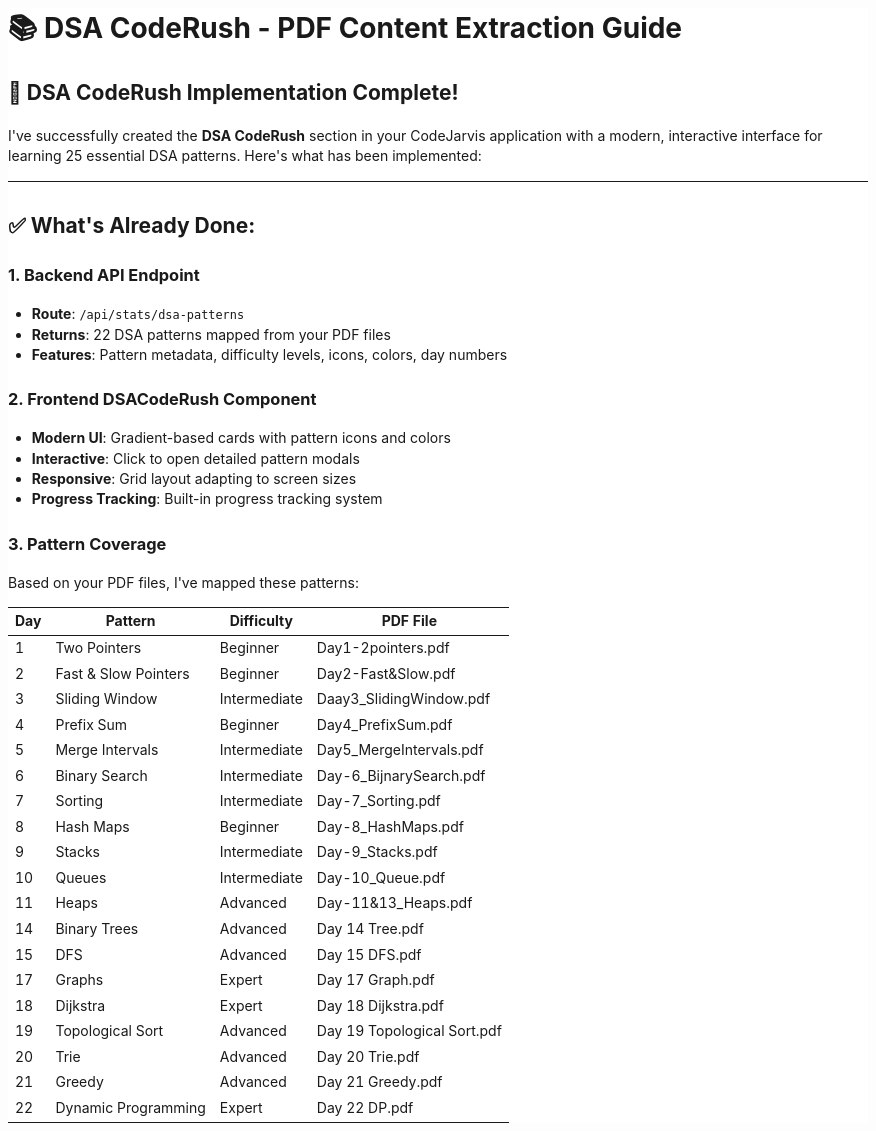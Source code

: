 # 📚 DSA CodeRush - PDF Content Extraction Guide

## 🚀 **DSA CodeRush Implementation Complete!**

I've successfully created the **DSA CodeRush** section in your CodeJarvis application with a modern, interactive interface for learning 25 essential DSA patterns. Here's what has been implemented:

---

## ✅ **What's Already Done:**

### **1. Backend API Endpoint**

- **Route**: `/api/stats/dsa-patterns`
- **Returns**: 22 DSA patterns mapped from your PDF files
- **Features**: Pattern metadata, difficulty levels, icons, colors, day numbers

### **2. Frontend DSACodeRush Component**

- **Modern UI**: Gradient-based cards with pattern icons and colors
- **Interactive**: Click to open detailed pattern modals
- **Responsive**: Grid layout adapting to screen sizes
- **Progress Tracking**: Built-in progress tracking system

### **3. Pattern Coverage**

Based on your PDF files, I've mapped these patterns:

| Day | Pattern              | Difficulty   | PDF File                    |
| --- | -------------------- | ------------ | --------------------------- |
| 1   | Two Pointers         | Beginner     | Day1-2pointers.pdf          |
| 2   | Fast & Slow Pointers | Beginner     | Day2-Fast&Slow.pdf          |
| 3   | Sliding Window       | Intermediate | Daay3_SlidingWindow.pdf     |
| 4   | Prefix Sum           | Beginner     | Day4_PrefixSum.pdf          |
| 5   | Merge Intervals      | Intermediate | Day5_MergeIntervals.pdf     |
| 6   | Binary Search        | Intermediate | Day-6_BijnarySearch.pdf     |
| 7   | Sorting              | Intermediate | Day-7_Sorting.pdf           |
| 8   | Hash Maps            | Beginner     | Day-8_HashMaps.pdf          |
| 9   | Stacks               | Intermediate | Day-9_Stacks.pdf            |
| 10  | Queues               | Intermediate | Day-10_Queue.pdf            |
| 11  | Heaps                | Advanced     | Day-11&13_Heaps.pdf         |
| 14  | Binary Trees         | Advanced     | Day 14 Tree.pdf             |
| 15  | DFS                  | Advanced     | Day 15 DFS.pdf              |
| 17  | Graphs               | Expert       | Day 17 Graph.pdf            |
| 18  | Dijkstra             | Expert       | Day 18 Dijkstra.pdf         |
| 19  | Topological Sort     | Advanced     | Day 19 Topological Sort.pdf |
| 20  | Trie                 | Advanced     | Day 20 Trie.pdf             |
| 21  | Greedy               | Advanced     | Day 21 Greedy.pdf           |
| 22  | Dynamic Programming  | Expert       | Day 22 DP.pdf               |